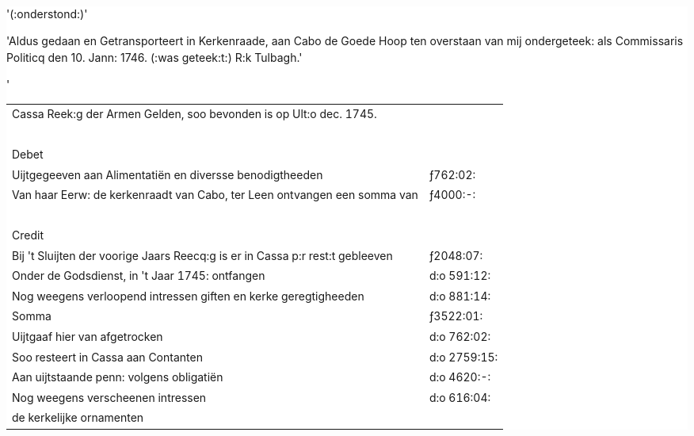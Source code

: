 '(:onderstond:)'

'Aldus gedaan en Getransporteert in Kerkenraade, aan Cabo de Goede Hoop ten overstaan van mij ondergeteek: als Commissaris Politicq den 10. Jann: 1746. (:was geteek:t:) R:k Tulbagh.'

'<table>
  <tbody>
    <tr>
      <td>Cassa Reek:g der Armen Gelden, soo bevonden is op Ult:o dec. 1745.</td>
    </tr>
    <tr>
      <td>&nbsp;</td>
    </tr>
    <tr>
      <td>Debet</td>
    </tr>
    <tr>
      <td>Uijtgegeeven aan Alimentatiën en diversse benodigtheeden</td>
      <td>ƒ762:02:</td>
    </tr>
    <tr>
      <td>Van haar Eerw: de kerkenraadt van Cabo, ter Leen ontvangen een somma van</td>
      <td>ƒ4000:-:</td>
    </tr>
    <tr>
      <td>&nbsp;</td>
    </tr>
    <tr>
      <td>Credit</td>
    </tr>
    <tr>
      <td>Bij 't Sluijten der voorige Jaars Reecq:g is er in Cassa p:r rest:t gebleeven</td>
      <td>ƒ2048:07:</td>
    </tr>
    <tr>
      <td>Onder de Godsdienst, in 't Jaar 1745: ontfangen</td>
      <td>d:o 591:12:</td>
    </tr>
    <tr>
      <td>Nog weegens verloopend intressen giften en kerke geregtigheeden</td>
      <td>d:o 881:14:</td>
    </tr>
    <tr>
      <td>Somma</td>
      <td>ƒ3522:01:</td>
    </tr>
    <tr>
      <td>Uijtgaaf hier van afgetrocken</td>
      <td>d:o 762:02:</td>
    </tr>
    <tr>
      <td>Soo resteert in Cassa aan Contanten</td>
      <td>d:o 2759:15:</td>
    </tr>
    <tr>
      <td>Aan uijtstaande penn: volgens obligatiën</td>
      <td>d:o 4620:-:</td>
    </tr>
    <tr>
      <td>Nog weegens verscheenen intressen</td>
      <td>d:o 616:04:</td>
    </tr>
    <tr>
      <td>de kerkelijke ornamenten</td>